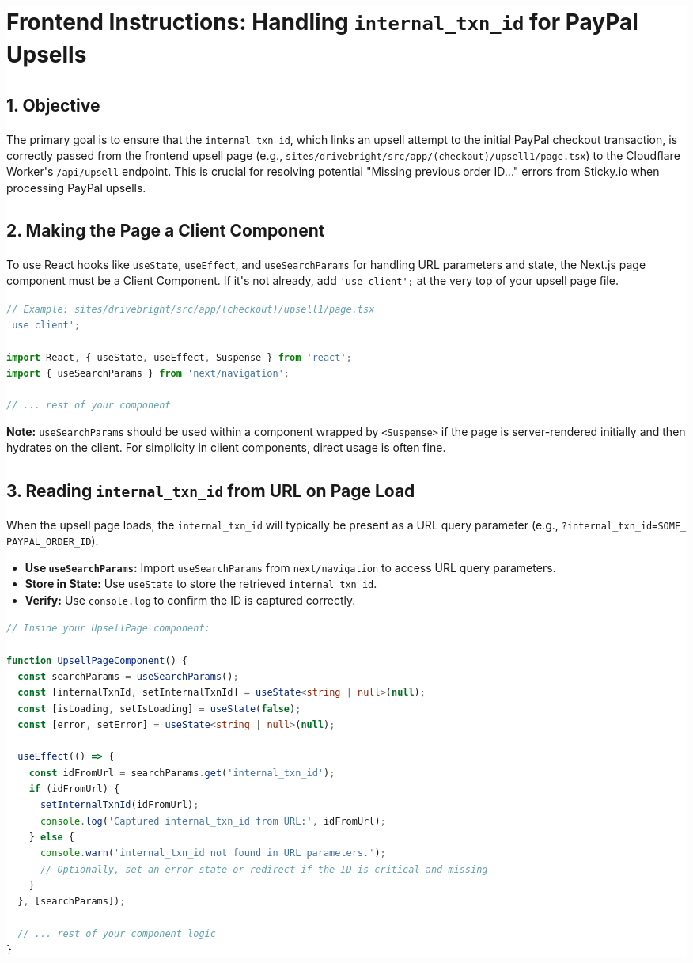 # Frontend Instructions: Handling `internal_txn_id` for PayPal Upsells

## 1. Objective

The primary goal is to ensure that the `internal_txn_id`, which links an upsell attempt to the initial PayPal checkout transaction, is correctly passed from the frontend upsell page (e.g., `sites/drivebright/src/app/(checkout)/upsell1/page.tsx`) to the Cloudflare Worker's `/api/upsell` endpoint. This is crucial for resolving potential "Missing previous order ID..." errors from Sticky.io when processing PayPal upsells.

## 2. Making the Page a Client Component

To use React hooks like `useState`, `useEffect`, and `useSearchParams` for handling URL parameters and state, the Next.js page component must be a Client Component. If it's not already, add `'use client';` at the very top of your upsell page file.

```typescript jsx
// Example: sites/drivebright/src/app/(checkout)/upsell1/page.tsx
'use client';

import React, { useState, useEffect, Suspense } from 'react';
import { useSearchParams } from 'next/navigation';

// ... rest of your component
```

**Note:** `useSearchParams` should be used within a component wrapped by `<Suspense>` if the page is server-rendered initially and then hydrates on the client. For simplicity in client components, direct usage is often fine.

## 3. Reading `internal_txn_id` from URL on Page Load

When the upsell page loads, the `internal_txn_id` will typically be present as a URL query parameter (e.g., `?internal_txn_id=SOME_PAYPAL_ORDER_ID`).

*   **Use `useSearchParams`:** Import `useSearchParams` from `next/navigation` to access URL query parameters.
*   **Store in State:** Use `useState` to store the retrieved `internal_txn_id`.
*   **Verify:** Use `console.log` to confirm the ID is captured correctly.

```typescript jsx
// Inside your UpsellPage component:

function UpsellPageComponent() {
  const searchParams = useSearchParams();
  const [internalTxnId, setInternalTxnId] = useState<string | null>(null);
  const [isLoading, setIsLoading] = useState(false);
  const [error, setError] = useState<string | null>(null);

  useEffect(() => {
    const idFromUrl = searchParams.get('internal_txn_id');
    if (idFromUrl) {
      setInternalTxnId(idFromUrl);
      console.log('Captured internal_txn_id from URL:', idFromUrl);
    } else {
      console.warn('internal_txn_id not found in URL parameters.');
      // Optionally, set an error state or redirect if the ID is critical and missing
    }
  }, [searchParams]);

  // ... rest of your component logic
}

```